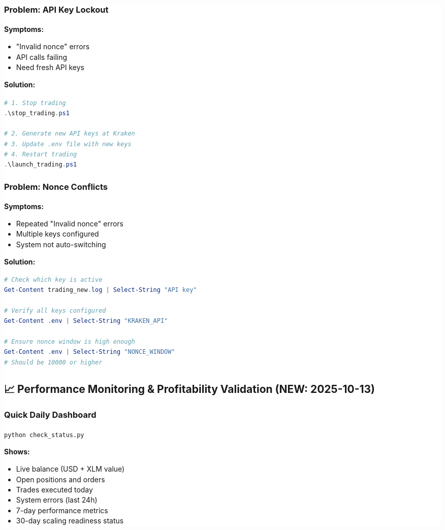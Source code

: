 ### Problem: API Key Lockout

**Symptoms:**
- "Invalid nonce" errors
- API calls failing
- Need fresh API keys

**Solution:**
```powershell
# 1. Stop trading
.\stop_trading.ps1

# 2. Generate new API keys at Kraken
# 3. Update .env file with new keys
# 4. Restart trading
.\launch_trading.ps1
```

### Problem: Nonce Conflicts

**Symptoms:**
- Repeated "Invalid nonce" errors
- Multiple keys configured
- System not auto-switching

**Solution:**
```powershell
# Check which key is active
Get-Content trading_new.log | Select-String "API key"

# Verify all keys configured
Get-Content .env | Select-String "KRAKEN_API"

# Ensure nonce window is high enough
Get-Content .env | Select-String "NONCE_WINDOW"
# Should be 10000 or higher
```

## 📈 Performance Monitoring & Profitability Validation (NEW: 2025-10-13)

### Quick Daily Dashboard
```bash
python check_status.py
```

**Shows:**
- Live balance (USD + XLM value)
- Open positions and orders
- Trades executed today
- System errors (last 24h)
- 7-day performance metrics
- 30-day scaling readiness status
